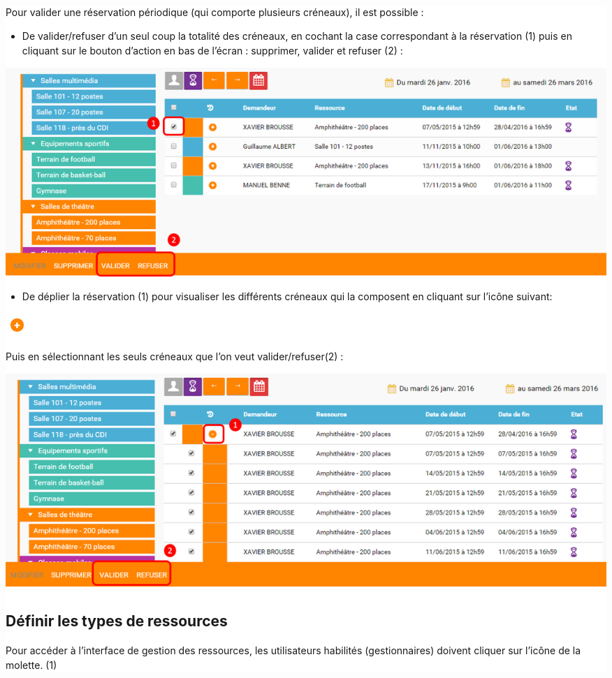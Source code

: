 Pour valider une réservation périodique \(qui comporte plusieurs créneaux\), il est possible :

* De valider/refuser d’un seul coup la totalité des créneaux, en cochant la case correspondant à la réservation \(1\) puis en cliquant sur le bouton d’action en bas de l’écran : supprimer, valider et refuser \(2\) :

![](.gitbook/assets/rbs-validation-periodique%20%282%29.png)

* De déplier la réservation \(1\) pour visualiser les différents créneaux qui la composent en cliquant sur l’icône suivant:

![](.gitbook/assets/r51%20%282%29.png)

Puis en sélectionnant les seuls créneaux que l’on veut valider/refuser\(2\) :

![](.gitbook/assets/rbs-validation-periodique-2%20%281%29.png)

## Définir les types de ressources

Pour accéder à l’interface de gestion des ressources, les utilisateurs habilités \(gestionnaires\) doivent cliquer sur l’icône de la molette. \(1\)

